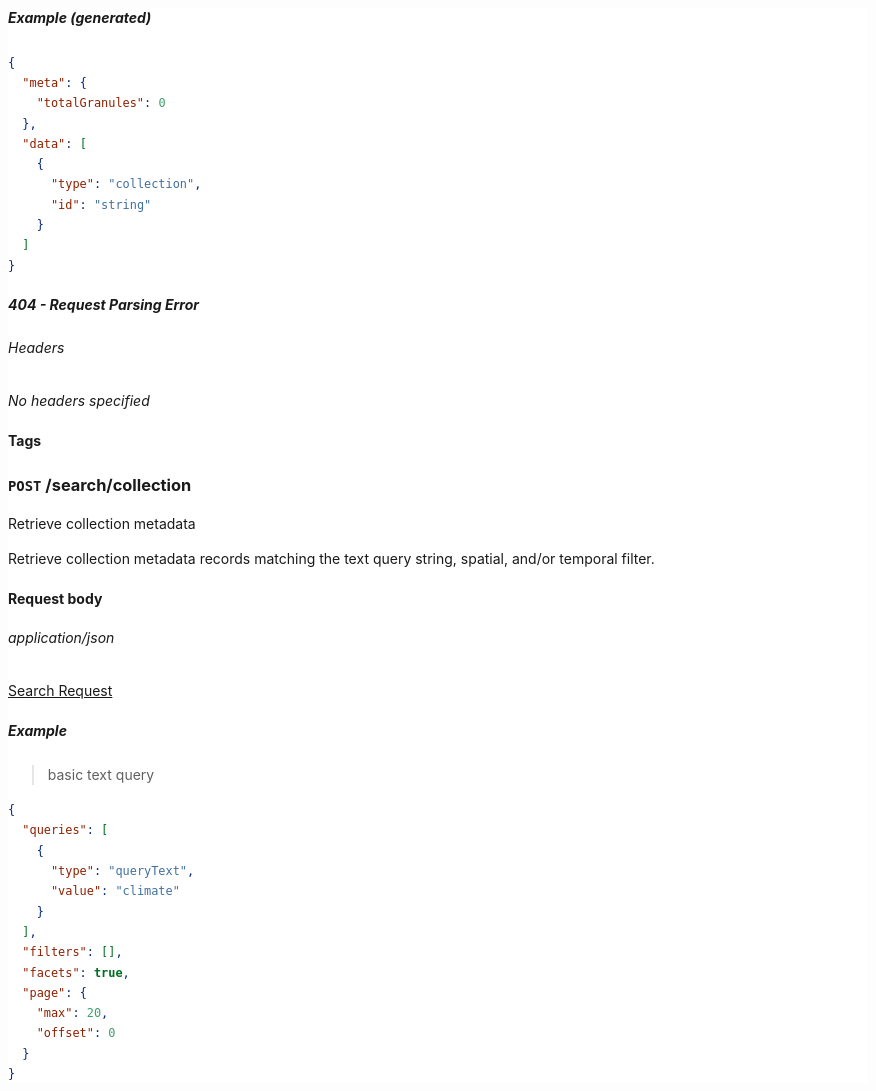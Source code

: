 ##### Example _(generated)_

```json
{
  "meta": {
    "totalGranules": 0
  },
  "data": [
    {
      "type": "collection",
      "id": "string"
    }
  ]
}
```

##### 404 - Request Parsing Error

###### Headers
_No headers specified_


#### Tags

<div class="tags">
  <div class="tags__tag"></div>
</div>

### <span id="op-post-search-collection" > `POST` /search/collection </span>
Retrieve collection metadata

Retrieve collection metadata records matching the text query string, spatial, and/or temporal filter.





#### Request body

###### application/json



[Search Request](schema/request.md)


##### Example

> basic text query



```json
{
  "queries": [
    {
      "type": "queryText",
      "value": "climate"
    }
  ],
  "filters": [],
  "facets": true,
  "page": {
    "max": 20,
    "offset": 0
  }
}
```
